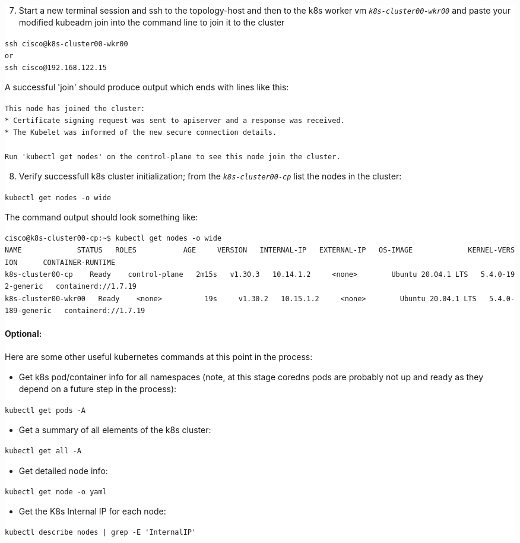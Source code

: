 7. Start a new terminal session and ssh to the topology-host and then to the k8s worker vm *`k8s-cluster00-wkr00`* and paste your modified kubeadm join into the command line to join it to the cluster
```
ssh cisco@k8s-cluster00-wkr00
or
ssh cisco@192.168.122.15
```

A successful 'join' should produce output which ends with lines like this:
```
This node has joined the cluster:
* Certificate signing request was sent to apiserver and a response was received.
* The Kubelet was informed of the new secure connection details.

Run 'kubectl get nodes' on the control-plane to see this node join the cluster.
```

8. Verify successfull k8s cluster initialization; from the *`k8s-cluster00-cp`* list the nodes in the cluster:
```
kubectl get nodes -o wide
```

  The command output should look something like:

  ```
  cisco@k8s-cluster00-cp:~$ kubectl get nodes -o wide
  NAME             STATUS   ROLES           AGE     VERSION   INTERNAL-IP   EXTERNAL-IP   OS-IMAGE             KERNEL-VERSION      CONTAINER-RUNTIME
  k8s-cluster00-cp    Ready    control-plane   2m15s   v1.30.3   10.14.1.2     <none>        Ubuntu 20.04.1 LTS   5.4.0-192-generic   containerd://1.7.19
  k8s-cluster00-wkr00   Ready    <none>          19s     v1.30.2   10.15.1.2     <none>        Ubuntu 20.04.1 LTS   5.4.0-189-generic   containerd://1.7.19
  ```

#### Optional:

Here are some other useful kubernetes commands at this point in the process:

  * Get k8s pod/container info for all namespaces (note, at this stage coredns pods are probably not up and ready as they depend on a future step in the process):
  ```
  kubectl get pods -A
  ```

  * Get a summary of all elements of the k8s cluster:
  ```
  kubectl get all -A
  ```

  * Get detailed node info:
  ```
  kubectl get node -o yaml
  ```

  * Get the K8s Internal IP for each node:
  ```
  kubectl describe nodes | grep -E 'InternalIP'
  ```
